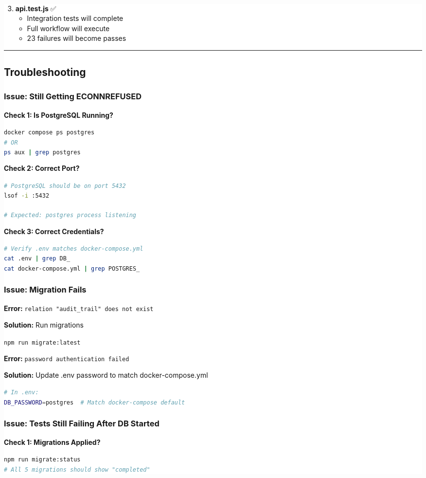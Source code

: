 3. **api.test.js** ✅
   - Integration tests will complete
   - Full workflow will execute
   - 23 failures will become passes

---

## Troubleshooting

### Issue: Still Getting ECONNREFUSED

**Check 1: Is PostgreSQL Running?**
```bash
docker compose ps postgres
# OR
ps aux | grep postgres
```

**Check 2: Correct Port?**
```bash
# PostgreSQL should be on port 5432
lsof -i :5432

# Expected: postgres process listening
```

**Check 3: Correct Credentials?**
```bash
# Verify .env matches docker-compose.yml
cat .env | grep DB_
cat docker-compose.yml | grep POSTGRES_
```

### Issue: Migration Fails

**Error:** `relation "audit_trail" does not exist`

**Solution:** Run migrations
```bash
npm run migrate:latest
```

**Error:** `password authentication failed`

**Solution:** Update .env password to match docker-compose.yml
```bash
# In .env:
DB_PASSWORD=postgres  # Match docker-compose default
```

### Issue: Tests Still Failing After DB Started

**Check 1: Migrations Applied?**
```bash
npm run migrate:status
# All 5 migrations should show "completed"
```
